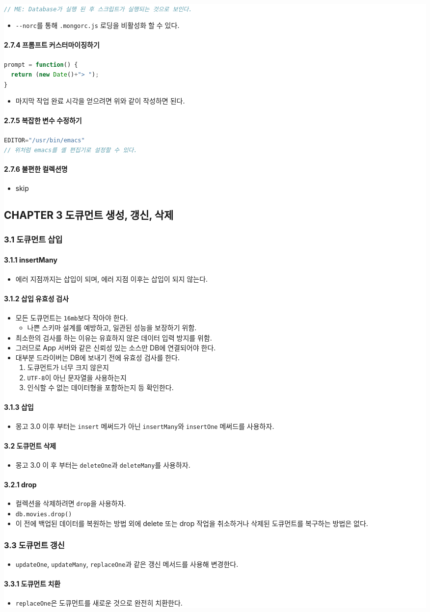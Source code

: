 ```javascript
// ME: Database가 실행 된 후 스크립트가 실행되는 것으로 보인다.
```
- `--norc`를 통해 `.mongorc.js` 로딩을 비활성화 할 수 있다.
#### 2.7.4 프롬프트 커스터마이징하기
```javascript
prompt = function() {
  return (new Date()+"> ");
}
```
- 마지막 작업 완료 시각을 얻으려면 위와 같이 작성하면 된다.
#### 2.7.5 복잡한 변수 수정하기
```javascript
EDITOR="/usr/bin/emacs"
// 위처럼 emacs를 셸 편집기로 설정할 수 있다.
```
#### 2.7.6 불편한 컬렉션명
- skip

## CHAPTER 3 도큐먼트 생성, 갱신, 삭제
### 3.1 도큐먼트 삽입
#### 3.1.1 insertMany
- 에러 지점까지는 삽입이 되며, 에러 지점 이후는 삽입이 되지 않는다.
#### 3.1.2 삽입 유효성 검사
- 모든 도큐먼트는 `16mb`보다 작아야 한다.
  - 나쁜 스키마 설계를 예방하고, 일관된 성능을 보장하기 위함.
- 최소한의 검사를 하는 이유는 유효하지 않은 데이터 입력 방지를 위함.
- 그러므로 App 서버와 같은 신뢰성 있는 소스만 DB에 연결되어야 한다.
- 대부분 드라이버는 DB에 보내기 전에 유효성 검사를 한다.
  1. 도큐먼트가 너무 크지 않은지
  2. `UTF-8`이 아닌 문자열을 사용하는지
  3. 인식할 수 없는 데이터형을 포함하는지 등 확인한다.
#### 3.1.3 삽입
- 몽고 3.0 이후 부터는 `insert` 메써드가 아닌 `insertMany`와 `insertOne` 메써드를 사용하자.

#### 3.2 도큐먼트 삭제
- 몽고 3.0 이 후 부터는 `deleteOne`과 `deleteMany`를 사용하자.

#### 3.2.1 drop
- 컬렉션을 삭제하려면 `drop`을 사용하자.
- `db.movies.drop()`
- 이 전에 백업된 데이터를 복원하는 방법 외에 delete 또는 drop 작업을 취소하거나 삭제된 도큐먼트를 복구하는 방법은 없다.

### 3.3 도큐먼트 갱신
- `updateOne`, `updateMany`, `replaceOne`과 같은 갱신 메서드를 사용해 변경한다.

#### 3.3.1 도큐먼트 치환
- `replaceOne`은 도큐먼트를 새로운 것으로 완전히 치환한다.
